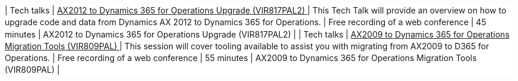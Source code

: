| Tech talks | [AX2012 to Dynamics 365 for Operations Upgrade (VIR817PAL2) ](https://community.dynamics.com/365/b/techtalks/posts/ax2012-to-dynamics-365-for-operations-upgrade-april-20-2017)                                                                   | This Tech Talk will provide an overview on how to upgrade code and data from Dynamics AX 2012 to Dynamics 365 for Operations.                                                                                                                                                                                                                                                                                                                                                                                | Free recording of a web conference | 45 minutes | AX2012 to Dynamics 365 for Operations Upgrade (VIR817PAL2)                                               |
| Tech talks | [AX2009 to Dynamics 365 for Operations Migration Tools (VIR809PAL) ](https://community.dynamics.com/365/b/techtalks/posts/ax2009-to-dynamics-365-for-operations-migration-tools-march-2-2017)                                                     | This session will cover tooling available to assist you with migrating from AX2009 to D365 for Operations.                                                                                                                                                                                                                                                                                                                                                                                                   | Free recording of a web conference | 55 minutes | AX2009 to Dynamics 365 for Operations Migration Tools (VIR809PAL)                                        |